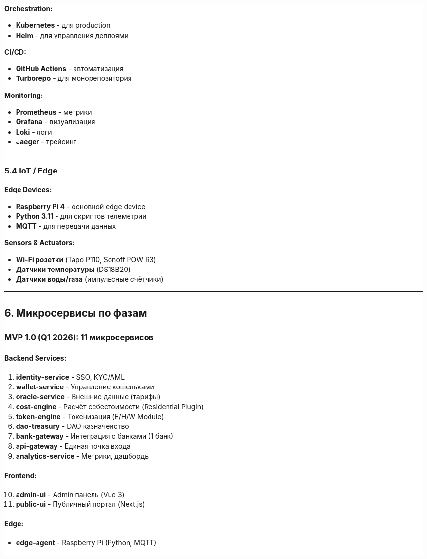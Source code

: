 **Orchestration:**
- **Kubernetes** - для production
- **Helm** - для управления деплоями

**CI/CD:**
- **GitHub Actions** - автоматизация
- **Turborepo** - для монорепозитория

**Monitoring:**
- **Prometheus** - метрики
- **Grafana** - визуализация
- **Loki** - логи
- **Jaeger** - трейсинг

---

### 5.4 IoT / Edge

**Edge Devices:**
- **Raspberry Pi 4** - основной edge device
- **Python 3.11** - для скриптов телеметрии
- **MQTT** - для передачи данных

**Sensors & Actuators:**
- **Wi-Fi розетки** (Tapo P110, Sonoff POW R3)
- **Датчики температуры** (DS18B20)
- **Датчики воды/газа** (импульсные счётчики)

---

## 6. Микросервисы по фазам

### MVP 1.0 (Q1 2026): 11 микросервисов

#### Backend Services:
1. **identity-service** - SSO, KYC/AML
2. **wallet-service** - Управление кошельками
3. **oracle-service** - Внешние данные (тарифы)
4. **cost-engine** - Расчёт себестоимости (Residential Plugin)
5. **token-engine** - Токенизация (E/H/W Module)
6. **dao-treasury** - DAO казначейство
7. **bank-gateway** - Интеграция с банками (1 банк)
8. **api-gateway** - Единая точка входа
9. **analytics-service** - Метрики, дашборды

#### Frontend:
10. **admin-ui** - Admin панель (Vue 3)
11. **public-ui** - Публичный портал (Next.js)

#### Edge:
- **edge-agent** - Raspberry Pi (Python, MQTT)

---
